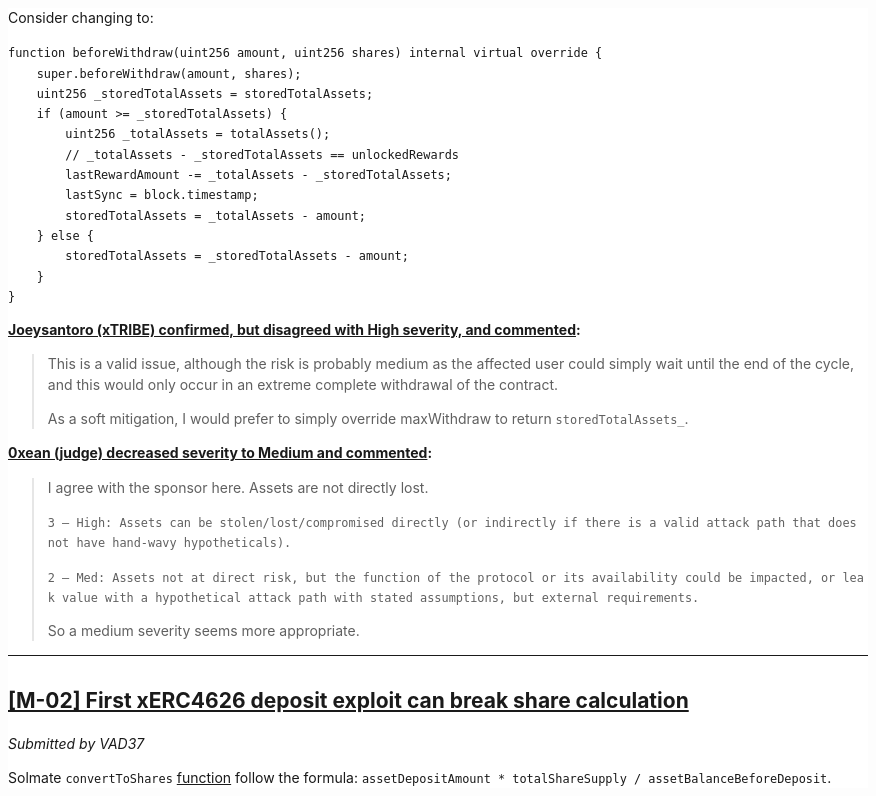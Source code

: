 Consider changing to:

```solidity
function beforeWithdraw(uint256 amount, uint256 shares) internal virtual override {
    super.beforeWithdraw(amount, shares);
    uint256 _storedTotalAssets = storedTotalAssets;
    if (amount >= _storedTotalAssets) {
        uint256 _totalAssets = totalAssets();
        // _totalAssets - _storedTotalAssets == unlockedRewards
        lastRewardAmount -= _totalAssets - _storedTotalAssets;
        lastSync = block.timestamp;
        storedTotalAssets = _totalAssets - amount;
    } else {
        storedTotalAssets = _storedTotalAssets - amount;
    }
}
```

**[Joeysantoro (xTRIBE) confirmed, but disagreed with High severity, and commented](https://github.com/code-423n4/2022-04-xtribe-findings/issues/48#issuecomment-1125544449):**
 > This is a valid issue, although the risk is probably medium as the affected user could simply wait until the end of the cycle, and this would only occur in an extreme complete withdrawal of the contract.
> 
> As a soft mitigation, I would prefer to simply override maxWithdraw to return `storedTotalAssets_`.

**[0xean (judge) decreased severity to Medium and commented](https://github.com/code-423n4/2022-04-xtribe-findings/issues/48#issuecomment-1132031068):**
 > I agree with the sponsor here. Assets are not directly lost. 
> 
> `
> 3 — High: Assets can be stolen/lost/compromised directly (or indirectly if there is a valid attack path that does not have hand-wavy hypotheticals).
> `
> 
> `
> 2 — Med: Assets not at direct risk, but the function of the protocol or its availability could be impacted, or leak value with a hypothetical attack path with stated assumptions, but external requirements.
> `
> 
> So a medium severity seems more appropriate. 



***

## [[M-02] First xERC4626 deposit exploit can break share calculation](https://github.com/code-423n4/2022-04-xtribe-findings/issues/66)
_Submitted by VAD37_

Solmate `convertToShares` [function](https://github.com/Rari-Capital/solmate/blob/12421e3edee21cfb99bf5a6edd6169e6497511de/src/mixins/ERC4626.sol#L133) follow the formula: `assetDepositAmount * totalShareSupply / assetBalanceBeforeDeposit`.
